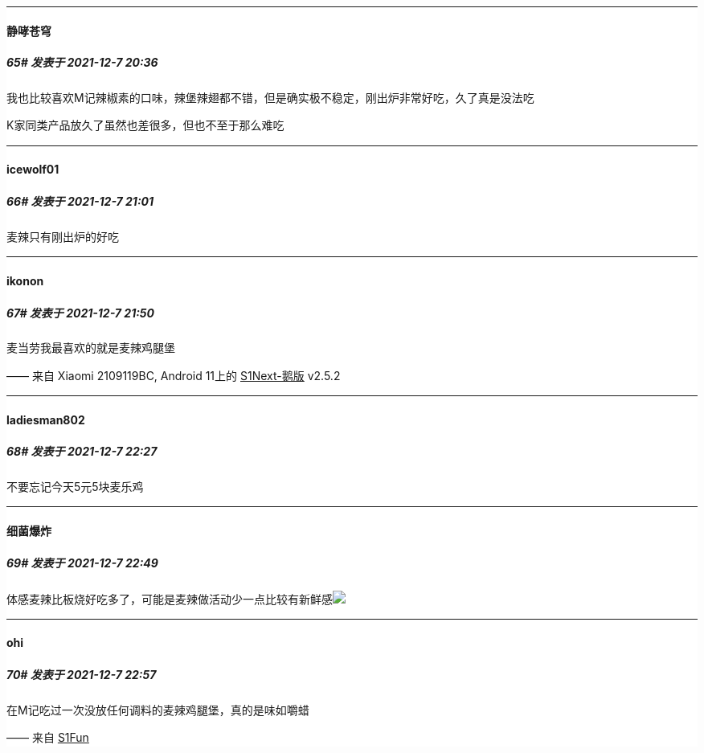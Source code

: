 

*****

####  静哮苍穹  
##### 65#       发表于 2021-12-7 20:36

我也比较喜欢M记辣椒素的口味，辣堡辣翅都不错，但是确实极不稳定，刚出炉非常好吃，久了真是没法吃

K家同类产品放久了虽然也差很多，但也不至于那么难吃



*****

####  icewolf01  
##### 66#       发表于 2021-12-7 21:01

麦辣只有刚出炉的好吃



*****

####  ikonon  
##### 67#       发表于 2021-12-7 21:50

麦当劳我最喜欢的就是麦辣鸡腿堡

—— 来自 Xiaomi 2109119BC, Android 11上的 [S1Next-鹅版](https://github.com/ykrank/S1-Next/releases) v2.5.2



*****

####  ladiesman802  
##### 68#       发表于 2021-12-7 22:27

不要忘记今天5元5块麦乐鸡



*****

####  细菌爆炸  
##### 69#       发表于 2021-12-7 22:49

体感麦辣比板烧好吃多了，可能是麦辣做活动少一点比较有新鲜感<img src="https://static.saraba1st.com/image/smiley/face2017/009.gif" referrerpolicy="no-referrer">

*****

####  ohi  
##### 70#       发表于 2021-12-7 22:57

在M记吃过一次没放任何调料的麦辣鸡腿堡，真的是味如嚼蜡

—— 来自 [S1Fun](https://s1fun.koalcat.com)

